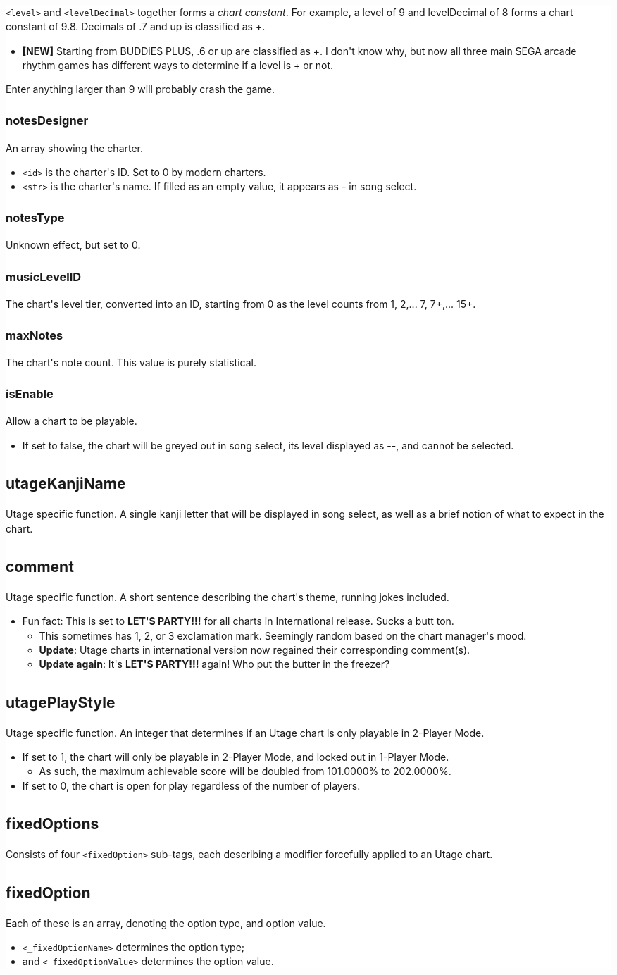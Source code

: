 `<level>` and `<levelDecimal>` together forms a *chart constant*. For example, a level of 9 and levelDecimal of 8 forms a chart constant of 9.8. Decimals of .7 and up is classified as +.
- **[NEW]** Starting from BUDDiES PLUS, .6 or up are classified as +. I don't know why, but now all three main SEGA arcade rhythm games has different ways to determine if a level is + or not.

Enter anything larger than 9 will probably crash the game.

### notesDesigner
An array showing the charter.
- `<id>` is the charter's ID. Set to 0 by modern charters.
- `<str>` is the charter's name. If filled as an empty value, it appears as - in song select.

### notesType
Unknown effect, but set to 0.

### musicLevelID
The chart's level tier, converted into an ID, starting from 0 as the level counts from 1, 2,... 7, 7+,... 15+.
### maxNotes
The chart's note count. This value is purely statistical.
### isEnable
Allow a chart to be playable.
- If set to false, the chart will be greyed out in song select, its level displayed as --, and cannot be selected.

## utageKanjiName
Utage specific function. A single kanji letter that will be displayed in song select, as well as a brief notion of what to expect in the chart.

## comment
Utage specific function. A short sentence describing the chart's theme, running jokes included.
- Fun fact: This is set to **LET'S PARTY!!!** for all charts in International release. Sucks a butt ton.
    - This sometimes has 1, 2, or 3 exclamation mark. Seemingly random based on the chart manager's mood. 
    - **Update**: Utage charts in international version now regained their corresponding comment(s).
    - **Update again**: It's **LET'S PARTY!!!** again! Who put the butter in the freezer?

## utagePlayStyle
Utage specific function. An integer that determines if an Utage chart is only playable in 2-Player Mode.
- If set to 1, the chart will only be playable in 2-Player Mode, and locked out in 1-Player Mode.
    - As such, the maximum achievable score will be doubled from 101.0000% to 202.0000%.
- If set to 0, the chart is open for play regardless of the number of players.

## fixedOptions
Consists of four `<fixedOption>` sub-tags, each describing a modifier forcefully applied to an Utage chart.

## fixedOption
Each of these is an array, denoting the option type, and option value.
- `<_fixedOptionName>` determines the option type;
- and `<_fixedOptionValue>` determines the option value.
